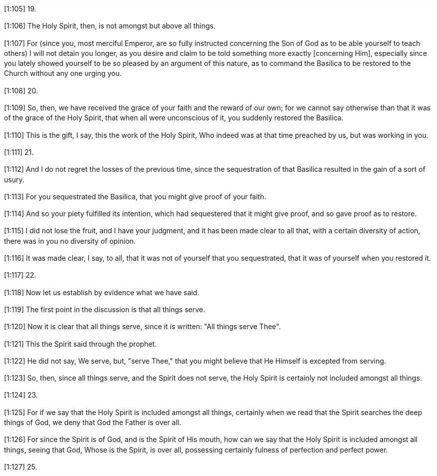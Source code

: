 [1:105] 19.

[1:106] The Holy Spirit, then, is not amongst but above all things.

[1:107] For (since you, most merciful Emperor, are so fully instructed concerning the Son of God as to be able yourself to teach others) I will not detain you longer, as you desire and claim to be told something more exactly [concerning Him], especially since you lately showed yourself to be so pleased by an argument of this nature, as to command the Basilica to be restored to the Church without any one urging you.

[1:108] 20.

[1:109] So, then, we have received the grace of your faith and the reward of our own; for we cannot say otherwise than that it was of the grace of the Holy Spirit, that when all were unconscious of it, you suddenly restored the Basilica.

[1:110] This is the gift, I say, this the work of the Holy Spirit, Who indeed was at that time preached by us, but was working in you.

[1:111] 21.

[1:112] And I do not regret the losses of the previous time, since the sequestration of that Basilica resulted in the gain of a sort of usury.

[1:113] For you sequestrated the Basilica, that you might give proof of your faith.

[1:114] And so your piety fulfilled its intention, which had sequestered that it might give proof, and so gave proof as to restore.

[1:115] I did not lose the fruit, and I have your judgment, and it has been made clear to all that, with a certain diversity of action, there was in you no diversity of opinion.

[1:116] It was made clear, I say, to all, that it was not of yourself that you sequestrated, that it was of yourself when you restored it.

[1:117] 22.

[1:118] Now let us establish by evidence what we have said.

[1:119] The first point in the discussion is that all things serve.

[1:120] Now it is clear that all things serve, since it is written: "All things serve Thee".

[1:121] This the Spirit said through the prophet.

[1:122] He did not say, We serve, but, "serve Thee," that you might believe that He Himself is excepted from serving.

[1:123] So, then, since all things serve, and the Spirit does not serve, the Holy Spirit is certainly not included amongst all things.

[1:124] 23.

[1:125] For if we say that the Holy Spirit is included amongst all things, certainly when we read that the Spirit searches the deep things of God, we deny that God the Father is over all.

[1:126] For since the Spirit is of God, and is the Spirit of His mouth, how can we say that the Holy Spirit is included amongst all things, seeing that God, Whose is the Spirit, is over all, possessing certainly fulness of perfection and perfect power.

[1:127] 25.
